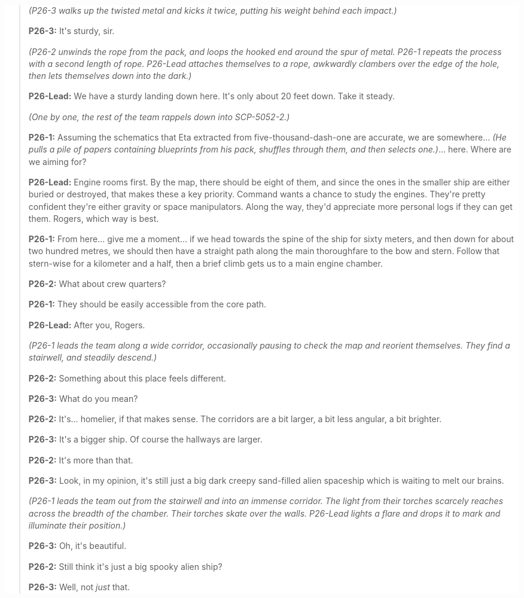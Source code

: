 > 
> _(P26-3 walks up the twisted metal and kicks it twice, putting his weight behind each impact.)_
> 
> **P26-3:** It's sturdy, sir.
> 
> _(P26-2 unwinds the rope from the pack, and loops the hooked end around the spur of metal. P26-1 repeats the process with a second length of rope. P26-Lead attaches themselves to a rope, awkwardly clambers over the edge of the hole, then lets themselves down into the dark.)_
> 
> **P26-Lead:** We have a sturdy landing down here. It's only about 20 feet down. Take it steady.
> 
> _(One by one, the rest of the team rappels down into SCP-5052-2.)_
> 
> **P26-1:** Assuming the schematics that Eta extracted from five-thousand-dash-one are accurate, we are somewhere… _(He pulls a pile of papers containing blueprints from his pack, shuffles through them, and then selects one.)_… here. Where are we aiming for?
> 
> **P26-Lead:** Engine rooms first. By the map, there should be eight of them, and since the ones in the smaller ship are either buried or destroyed, that makes these a key priority. Command wants a chance to study the engines. They're pretty confident they're either gravity or space manipulators. Along the way, they'd appreciate more personal logs if they can get them. Rogers, which way is best.
> 
> **P26-1:** From here… give me a moment… if we head towards the spine of the ship for sixty meters, and then down for about two hundred metres, we should then have a straight path along the main thoroughfare to the bow and stern. Follow that stern-wise for a kilometer and a half, then a brief climb gets us to a main engine chamber.
> 
> **P26-2:** What about crew quarters?
> 
> **P26-1:** They should be easily accessible from the core path.
> 
> **P26-Lead:** After you, Rogers.
> 
> _(P26-1 leads the team along a wide corridor, occasionally pausing to check the map and reorient themselves. They find a stairwell, and steadily descend.)_
> 
> **P26-2:** Something about this place feels different.
> 
> **P26-3:** What do you mean?
> 
> **P26-2:** It's… homelier, if that makes sense. The corridors are a bit larger, a bit less angular, a bit brighter.
> 
> **P26-3:** It's a bigger ship. Of course the hallways are larger.
> 
> **P26-2:** It's more than that.
> 
> **P26-3:** Look, in my opinion, it's still just a big dark creepy sand-filled alien spaceship which is waiting to melt our brains.
> 
> _(P26-1 leads the team out from the stairwell and into an immense corridor. The light from their torches scarcely reaches across the breadth of the chamber. Their torches skate over the walls. P26-Lead lights a flare and drops it to mark and illuminate their position.)_
> 
> **P26-3:** Oh, it's beautiful.
> 
> **P26-2:** Still think it's just a big spooky alien ship?
> 
> **P26-3:** Well, not _just_ that.
> 